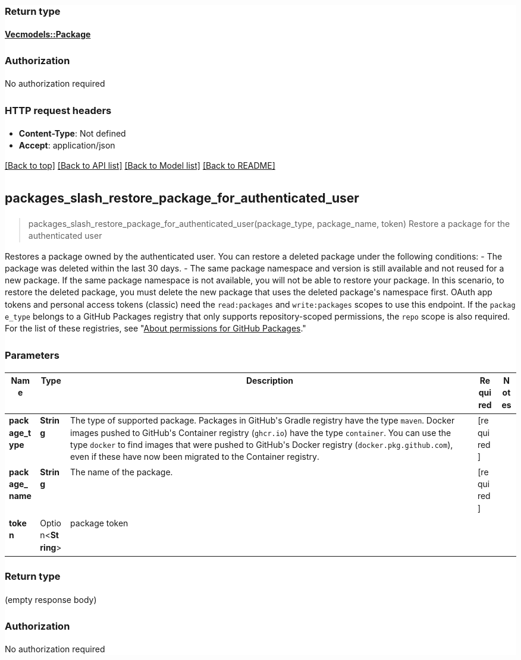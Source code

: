 ### Return type

[**Vec<models::Package>**](package.md)

### Authorization

No authorization required

### HTTP request headers

- **Content-Type**: Not defined
- **Accept**: application/json

[[Back to top]](#) [[Back to API list]](../README.md#documentation-for-api-endpoints) [[Back to Model list]](../README.md#documentation-for-models) [[Back to README]](../README.md)


## packages_slash_restore_package_for_authenticated_user

> packages_slash_restore_package_for_authenticated_user(package_type, package_name, token)
Restore a package for the authenticated user

Restores a package owned by the authenticated user.  You can restore a deleted package under the following conditions:   - The package was deleted within the last 30 days.   - The same package namespace and version is still available and not reused for a new package. If the same package namespace is not available, you will not be able to restore your package. In this scenario, to restore the deleted package, you must delete the new package that uses the deleted package's namespace first.  OAuth app tokens and personal access tokens (classic) need the `read:packages` and `write:packages` scopes to use this endpoint. If the `package_type` belongs to a GitHub Packages registry that only supports repository-scoped permissions, the `repo` scope is also required. For the list of these registries, see \"[About permissions for GitHub Packages](https://docs.github.com/packages/learn-github-packages/about-permissions-for-github-packages#permissions-for-repository-scoped-packages).\"

### Parameters


Name | Type | Description  | Required | Notes
------------- | ------------- | ------------- | ------------- | -------------
**package_type** | **String** | The type of supported package. Packages in GitHub's Gradle registry have the type `maven`. Docker images pushed to GitHub's Container registry (`ghcr.io`) have the type `container`. You can use the type `docker` to find images that were pushed to GitHub's Docker registry (`docker.pkg.github.com`), even if these have now been migrated to the Container registry. | [required] |
**package_name** | **String** | The name of the package. | [required] |
**token** | Option<**String**> | package token |  |

### Return type

 (empty response body)

### Authorization

No authorization required
